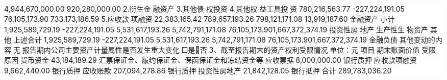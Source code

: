 4,944,670,000.00
920,280,000.00
2.衍生金
融资产
3.其他债
权投资
4.其他权
益工具投
资
780,216,563.77
-227,224,191.05
76,105,173.90
733,173,186.59
5.应收款
项融资
22,383,165.42
789,657,193.26
798,121,171.08
13,919,187.60
金融资产
小计
1,925,589,729.19
-227,224,191.05
5,531,617,193.26
5,742,791,171.08
76,105,173.901,667,372,374.19
投资性房
地产
生产性生
物资产
其他
上述合计
1,925,589,729.19
-227,224,191.05
5,531,617,193.26
5,742,791,171.08
76,105,173.901,667,372,374.19
金融负债
其他变动的内容
无
报告期内公司主要资产计量属性是否发生重大变化
□是否
3、截至报告期末的资产权利受限情况
单位：元
项目
期末账面价值
受限原因
货币资金
43,184,189.29
汇票保证金、履约保证金、保函保证金和冻结资金等
应收票据
8,000,000.00
银行质押
应收款项融资
9,662,440.00
银行质押
应收账款
207,094,278.86
银行质押
投资性房地产
21,842,128.05
银行抵押
合计
289,783,036.20